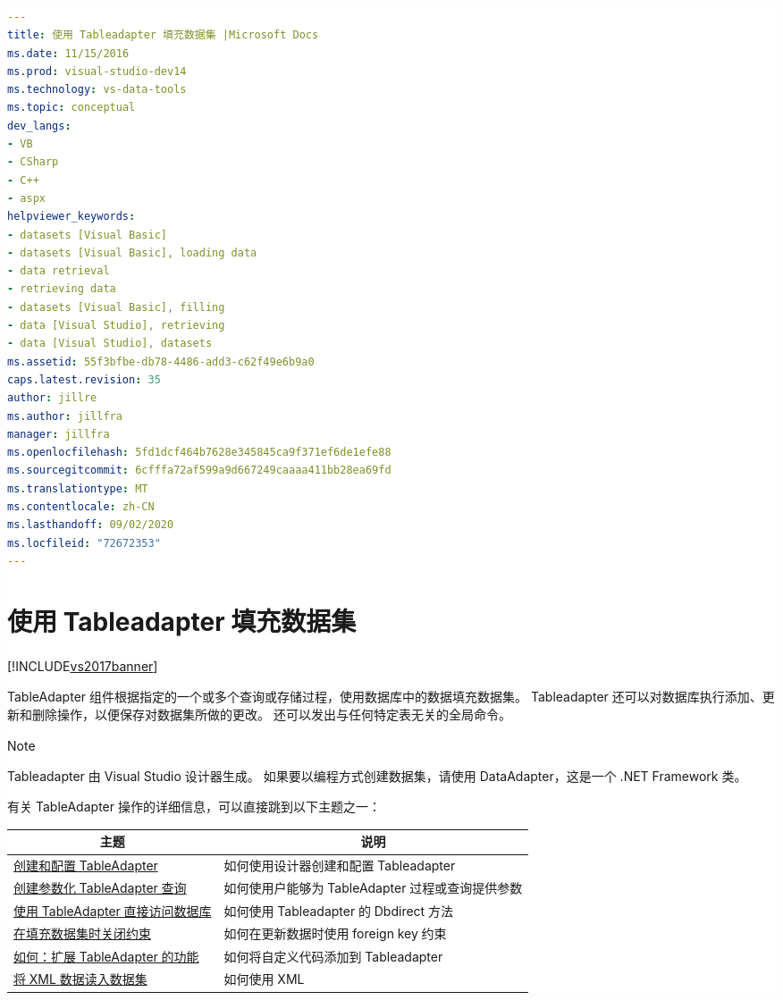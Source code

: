 ```yaml
---
title: 使用 Tableadapter 填充数据集 |Microsoft Docs
ms.date: 11/15/2016
ms.prod: visual-studio-dev14
ms.technology: vs-data-tools
ms.topic: conceptual
dev_langs:
- VB
- CSharp
- C++
- aspx
helpviewer_keywords:
- datasets [Visual Basic]
- datasets [Visual Basic], loading data
- data retrieval
- retrieving data
- datasets [Visual Basic], filling
- data [Visual Studio], retrieving
- data [Visual Studio], datasets
ms.assetid: 55f3bfbe-db78-4486-add3-c62f49e6b9a0
caps.latest.revision: 35
author: jillre
ms.author: jillfra
manager: jillfra
ms.openlocfilehash: 5fd1dcf464b7628e345845ca9f371ef6de1efe88
ms.sourcegitcommit: 6cfffa72af599a9d667249caaaa411bb28ea69fd
ms.translationtype: MT
ms.contentlocale: zh-CN
ms.lasthandoff: 09/02/2020
ms.locfileid: "72672353"
---
```

# <a name="fill-datasets-by-using-tableadapters"></a>使用 Tableadapter 填充数据集
[!INCLUDE[vs2017banner](../includes/vs2017banner.md)]

TableAdapter 组件根据指定的一个或多个查询或存储过程，使用数据库中的数据填充数据集。 Tableadapter 还可以对数据库执行添加、更新和删除操作，以便保存对数据集所做的更改。 还可以发出与任何特定表无关的全局命令。

> [!NOTE]
> Tableadapter 由 Visual Studio 设计器生成。 如果要以编程方式创建数据集，请使用 DataAdapter，这是一个 .NET Framework 类。

 有关 TableAdapter 操作的详细信息，可以直接跳到以下主题之一：

|主题|说明|
|-----------|-----------------|
|[创建和配置 TableAdapter](../data-tools/create-and-configure-tableadapters.md)|如何使用设计器创建和配置 Tableadapter|
|[创建参数化 TableAdapter 查询](../data-tools/create-parameterized-tableadapter-queries.md)|如何使用户能够为 TableAdapter 过程或查询提供参数|
|[使用 TableAdapter 直接访问数据库](../data-tools/directly-access-the-database-with-a-tableadapter.md)|如何使用 Tableadapter 的 Dbdirect 方法|
|[在填充数据集时关闭约束](../data-tools/turn-off-constraints-while-filling-a-dataset.md)|如何在更新数据时使用 foreign key 约束|
|[如何：扩展 TableAdapter 的功能](../data-tools/fill-datasets-by-using-tableadapters.md)|如何将自定义代码添加到 Tableadapter|
|[将 XML 数据读入数据集](../data-tools/read-xml-data-into-a-dataset.md)|如何使用 XML|
